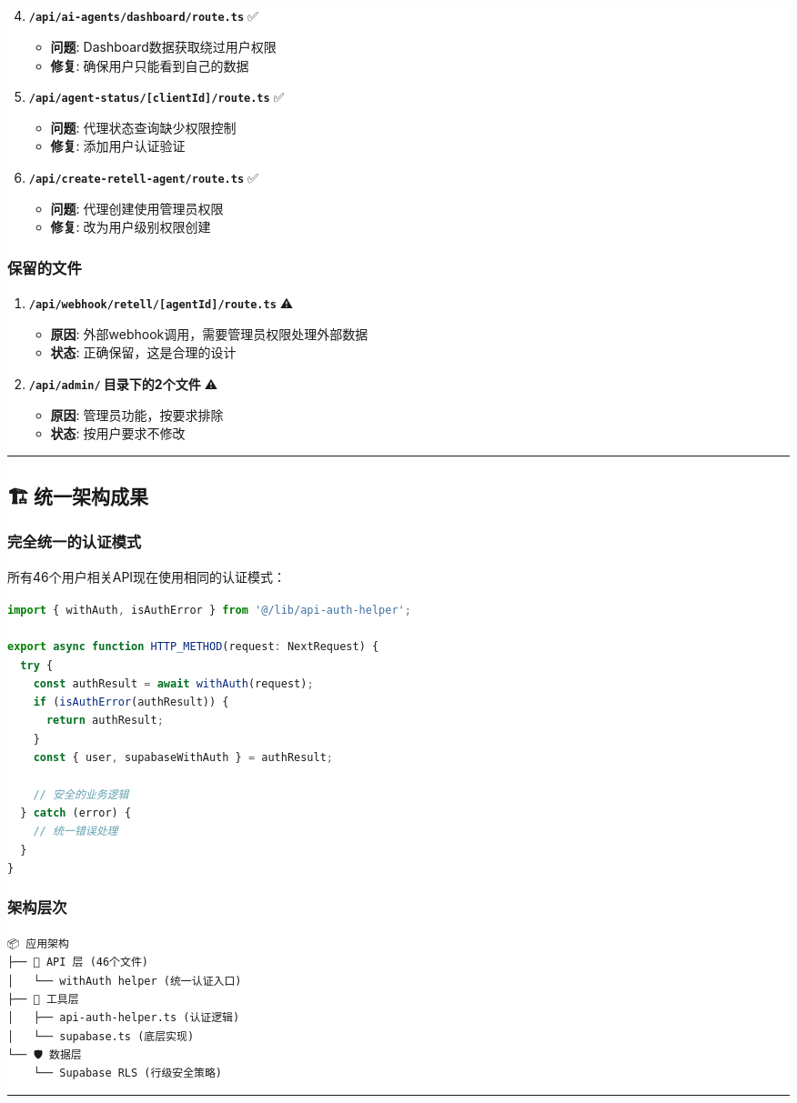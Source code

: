 4. **`/api/ai-agents/dashboard/route.ts`** ✅
   - **问题**: Dashboard数据获取绕过用户权限
   - **修复**: 确保用户只能看到自己的数据

5. **`/api/agent-status/[clientId]/route.ts`** ✅
   - **问题**: 代理状态查询缺少权限控制
   - **修复**: 添加用户认证验证

6. **`/api/create-retell-agent/route.ts`** ✅
   - **问题**: 代理创建使用管理员权限
   - **修复**: 改为用户级别权限创建

### 保留的文件
1. **`/api/webhook/retell/[agentId]/route.ts`** ⚠️
   - **原因**: 外部webhook调用，需要管理员权限处理外部数据
   - **状态**: 正确保留，这是合理的设计

2. **`/api/admin/` 目录下的2个文件** ⚠️
   - **原因**: 管理员功能，按要求排除
   - **状态**: 按用户要求不修改

---

## 🏗️ **统一架构成果**

### **完全统一的认证模式**
所有46个用户相关API现在使用相同的认证模式：

```typescript
import { withAuth, isAuthError } from '@/lib/api-auth-helper';

export async function HTTP_METHOD(request: NextRequest) {
  try {
    const authResult = await withAuth(request);
    if (isAuthError(authResult)) {
      return authResult;
    }
    const { user, supabaseWithAuth } = authResult;
    
    // 安全的业务逻辑
  } catch (error) {
    // 统一错误处理
  }
}
```

### **架构层次**
```
📦 应用架构
├── 🎯 API 层 (46个文件)
│   └── withAuth helper (统一认证入口)
├── 🔧 工具层 
│   ├── api-auth-helper.ts (认证逻辑)
│   └── supabase.ts (底层实现)
└── 🛡️ 数据层
    └── Supabase RLS (行级安全策略)
```

---